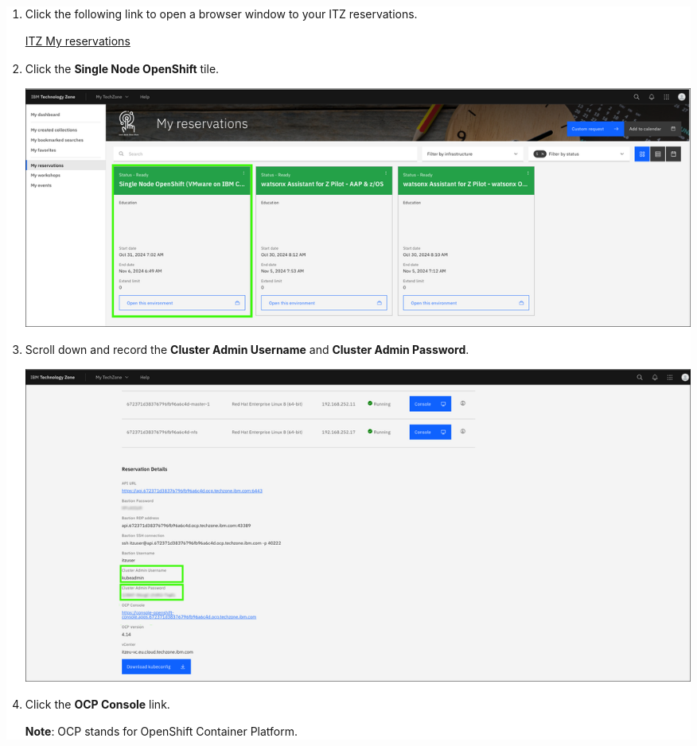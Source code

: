 1. Click the following link to open a browser window to your ITZ reservations.

    <a href="https://techzone.ibm.com/my/reservations" target="_blank">ITZ My reservations</a>

2. Click the **Single Node OpenShift** tile.

    ![](_attachments/itzMyReservations.png)

3. Scroll down and record the **Cluster Admin Username** and **Cluster Admin Password**.

    ![](_attachments/SNOIdPw.png)

4. Click the **OCP Console** link.

    **Note**: OCP stands for OpenShift Container Platform.
